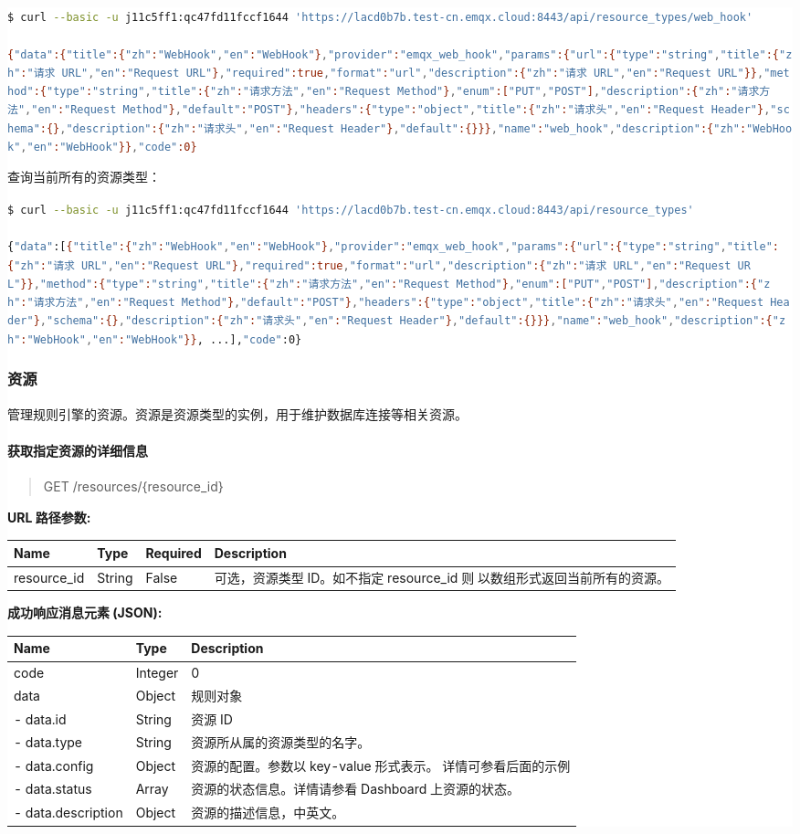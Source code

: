 ```bash
$ curl --basic -u j11c5ff1:qc47fd11fccf1644 'https://lacd0b7b.test-cn.emqx.cloud:8443/api/resource_types/web_hook'

{"data":{"title":{"zh":"WebHook","en":"WebHook"},"provider":"emqx_web_hook","params":{"url":{"type":"string","title":{"zh":"请求 URL","en":"Request URL"},"required":true,"format":"url","description":{"zh":"请求 URL","en":"Request URL"}},"method":{"type":"string","title":{"zh":"请求方法","en":"Request Method"},"enum":["PUT","POST"],"description":{"zh":"请求方法","en":"Request Method"},"default":"POST"},"headers":{"type":"object","title":{"zh":"请求头","en":"Request Header"},"schema":{},"description":{"zh":"请求头","en":"Request Header"},"default":{}}},"name":"web_hook","description":{"zh":"WebHook","en":"WebHook"}},"code":0}
```

查询当前所有的资源类型：

```bash
$ curl --basic -u j11c5ff1:qc47fd11fccf1644 'https://lacd0b7b.test-cn.emqx.cloud:8443/api/resource_types'

{"data":[{"title":{"zh":"WebHook","en":"WebHook"},"provider":"emqx_web_hook","params":{"url":{"type":"string","title":{"zh":"请求 URL","en":"Request URL"},"required":true,"format":"url","description":{"zh":"请求 URL","en":"Request URL"}},"method":{"type":"string","title":{"zh":"请求方法","en":"Request Method"},"enum":["PUT","POST"],"description":{"zh":"请求方法","en":"Request Method"},"default":"POST"},"headers":{"type":"object","title":{"zh":"请求头","en":"Request Header"},"schema":{},"description":{"zh":"请求头","en":"Request Header"},"default":{}}},"name":"web_hook","description":{"zh":"WebHook","en":"WebHook"}}, ...],"code":0}
```



### 资源

管理规则引擎的资源。资源是资源类型的实例，用于维护数据库连接等相关资源。



#### 获取指定资源的详细信息

> GET /resources/{resource_id}

**URL 路径参数:**

| Name        | Type   | Required | Description                                                  |
| :---------- | :----- | :------- | :----------------------------------------------------------- |
| resource_id | String | False    | 可选，资源类型 ID。如不指定 resource_id 则 以数组形式返回当前所有的资源。 |

**成功响应消息元素 (JSON):**

| Name               | Type    | Description                                                  |
| :----------------- | :------ | :----------------------------------------------------------- |
| code               | Integer | 0                                                            |
| data               | Object  | 规则对象                                                     |
| - data.id          | String  | 资源 ID                                                      |
| - data.type        | String  | 资源所从属的资源类型的名字。                                 |
| - data.config      | Object  | 资源的配置。参数以 key-value 形式表示。 详情可参看后面的示例 |
| - data.status      | Array   | 资源的状态信息。详情请参看 Dashboard 上资源的状态。          |
| - data.description | Object  | 资源的描述信息，中英文。                                     |
